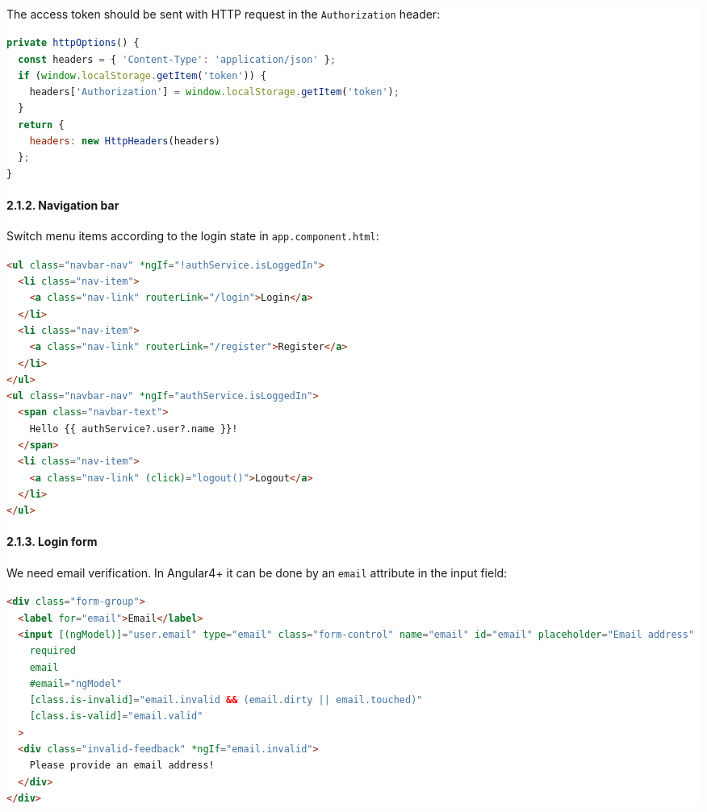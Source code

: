 The access token should be sent with HTTP request in the `Authorization` header:

```js
private httpOptions() {
  const headers = { 'Content-Type': 'application/json' };
  if (window.localStorage.getItem('token')) {
    headers['Authorization'] = window.localStorage.getItem('token');
  }
  return {
    headers: new HttpHeaders(headers)
  };
}
```

#### 2.1.2. Navigation bar

Switch menu items according to the login state in `app.component.html`:

```html
<ul class="navbar-nav" *ngIf="!authService.isLoggedIn">
  <li class="nav-item">
    <a class="nav-link" routerLink="/login">Login</a>
  </li>
  <li class="nav-item">
    <a class="nav-link" routerLink="/register">Register</a>
  </li>
</ul>
<ul class="navbar-nav" *ngIf="authService.isLoggedIn">
  <span class="navbar-text">
    Hello {{ authService?.user?.name }}!
  </span>
  <li class="nav-item">
    <a class="nav-link" (click)="logout()">Logout</a>
  </li>
</ul>
```

#### 2.1.3. Login form

We need email verification. In Angular4+ it can be done by an `email` attribute in the input field:

```html
<div class="form-group">
  <label for="email">Email</label>
  <input [(ngModel)]="user.email" type="email" class="form-control" name="email" id="email" placeholder="Email address"
    required
    email
    #email="ngModel"
    [class.is-invalid]="email.invalid && (email.dirty || email.touched)"
    [class.is-valid]="email.valid"
  >
  <div class="invalid-feedback" *ngIf="email.invalid">
    Please provide an email address!
  </div>
</div>
```

